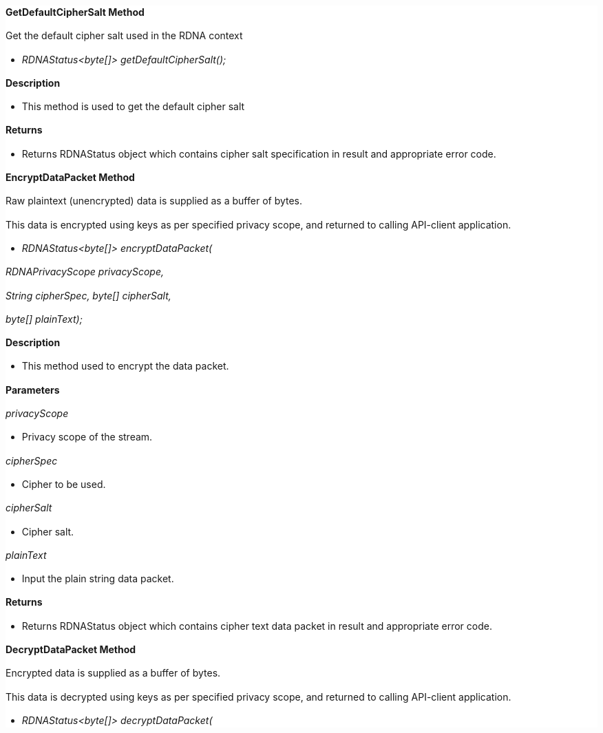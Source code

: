 **GetDefaultCipherSalt Method**

Get the default cipher salt used in the RDNA context

-   *RDNAStatus&lt;byte\[\]&gt; getDefaultCipherSalt();*

**Description**

-   This method is used to get the default cipher salt

**Returns**

-   Returns RDNAStatus object which contains cipher salt specification in result and appropriate error code.

**EncryptDataPacket Method**

Raw plaintext (unencrypted) data is supplied as a buffer of bytes.

This data is encrypted using keys as per specified privacy scope, and returned to calling API-client application.

-   *RDNAStatus&lt;byte\[\]&gt; encryptDataPacket(*

*RDNAPrivacyScope privacyScope,*

*String cipherSpec, byte\[\] cipherSalt,*

*byte\[\] plainText);*

**Description**

-   This method used to encrypt the data packet.

**Parameters**

*privacyScope*

-   Privacy scope of the stream.

*cipherSpec*

-   Cipher to be used.

*cipherSalt*

-   Cipher salt.

*plainText*

-   Input the plain string data packet.

**Returns**

-   Returns RDNAStatus object which contains cipher text data packet in result and appropriate error code.

**DecryptDataPacket Method**

Encrypted data is supplied as a buffer of bytes.

This data is decrypted using keys as per specified privacy scope, and returned to calling API-client application.

-   *RDNAStatus&lt;byte\[\]&gt; decryptDataPacket(*
